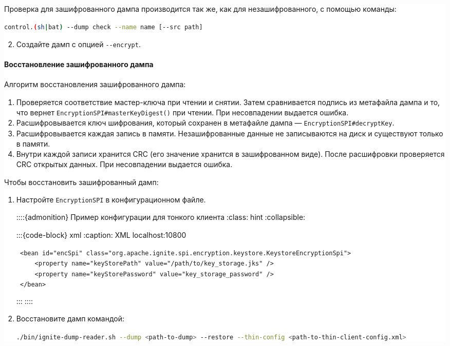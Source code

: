 Проверка для зашифрованного дампа производится так же, как для незашифрованного, с помощью команды: 

```bash
control.(sh|bat) --dump check --name name [--src path]
```

2.  Создайте дамп с опцией `--encrypt`.

#### Восстановление зашифрованного дампа

Алгоритм восстановления зашифрованного дампа:

1. Проверяется соответствие мастер-ключа при чтении и снятии. Затем сравнивается подпись из метафайла дампа и то, что вернет `EncryptionSPI#masterKeyDigest()` при чтении. При несовпадении выдается ошибка.
2. Расшифровывается ключ шифрования, который сохранен в метафайле дампа — `EncryptionSPI#decryptKey`.
3. Расшифровывается каждая запись в памяти. Незашифрованные данные не записываются на диск и существуют только в памяти.
4. Внутри каждой записи хранится CRC (его значение хранится в зашифрованном виде). После расшифровки проверяется CRC открытых данных. При несовпадении выдается ошибка.

Чтобы восстановить зашифрованный дамп:

1. Настройте `EncryptionSPI` в конфигурационном файле.

    ::::{admonition} Пример конфигурации для тонкого клиента
    :class: hint 
    :collapsible:

    :::{code-block} xml
    :caption: XML
    <beans xmlns="http://www.springframework.org/schema/beans"
        xmlns:xsi="http://www.w3.org/2001/XMLSchema-instance"
        xsi:schemaLocation="http://www.springframework.org/schema/beans http://www.springframework.org/schema/beans/spring-beans.xsd">
        <bean id="client.cfg" class="org.apache.ignite.configuration.ClientConfiguration">
            <property name="addresses">
                <list>
                    <value>localhost:10800</value>
                </list>
            </property>
        </bean>

        <bean id="encSpi" class="org.apache.ignite.spi.encryption.keystore.KeystoreEncryptionSpi">
            <property name="keyStorePath" value="/path/to/key_storage.jks" />
            <property name="keyStorePassword" value="key_storage_password" />
        </bean>
    </beans>
    :::
    ::::

2.  Восстановите дамп командой:
    
    ```bash
    ./bin/ignite-dump-reader.sh --dump <path-to-dump> --restore --thin-config <path-to-thin-client-config.xml>
    ```
